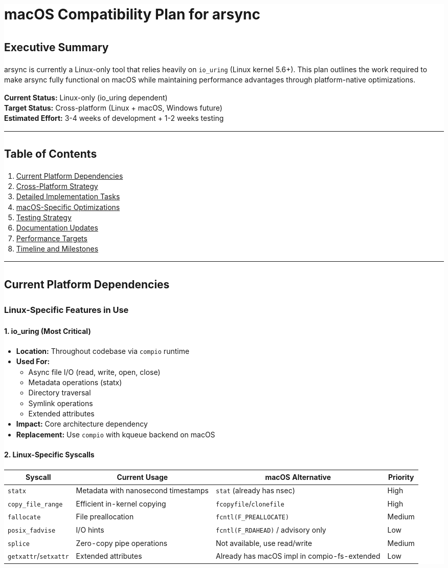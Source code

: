# macOS Compatibility Plan for arsync

## Executive Summary

arsync is currently a Linux-only tool that relies heavily on `io_uring` (Linux kernel 5.6+). This plan outlines the work required to make arsync fully functional on macOS while maintaining performance advantages through platform-native optimizations.

**Current Status:** Linux-only (io_uring dependent)  
**Target Status:** Cross-platform (Linux + macOS, Windows future)  
**Estimated Effort:** 3-4 weeks of development + 1-2 weeks testing

---

## Table of Contents

1. [Current Platform Dependencies](#current-platform-dependencies)
2. [Cross-Platform Strategy](#cross-platform-strategy)
3. [Detailed Implementation Tasks](#detailed-implementation-tasks)
4. [macOS-Specific Optimizations](#macos-specific-optimizations)
5. [Testing Strategy](#testing-strategy)
6. [Documentation Updates](#documentation-updates)
7. [Performance Targets](#performance-targets)
8. [Timeline and Milestones](#timeline-and-milestones)

---

## Current Platform Dependencies

### Linux-Specific Features in Use

#### 1. **io_uring** (Most Critical)
- **Location:** Throughout codebase via `compio` runtime
- **Used For:** 
  - Async file I/O (read, write, open, close)
  - Metadata operations (statx)
  - Directory traversal
  - Symlink operations
  - Extended attributes
- **Impact:** Core architecture dependency
- **Replacement:** Use `compio` with kqueue backend on macOS

#### 2. **Linux-Specific Syscalls**

| Syscall | Current Usage | macOS Alternative | Priority |
|---------|--------------|-------------------|----------|
| `statx` | Metadata with nanosecond timestamps | `stat` (already has nsec) | High |
| `copy_file_range` | Efficient in-kernel copying | `fcopyfile`/`clonefile` | High |
| `fallocate` | File preallocation | `fcntl(F_PREALLOCATE)` | Medium |
| `posix_fadvise` | I/O hints | `fcntl(F_RDAHEAD)` / advisory only | Low |
| `splice` | Zero-copy pipe operations | Not available, use read/write | Medium |
| `getxattr`/`setxattr` | Extended attributes | Already has macOS impl in compio-fs-extended | Low |
